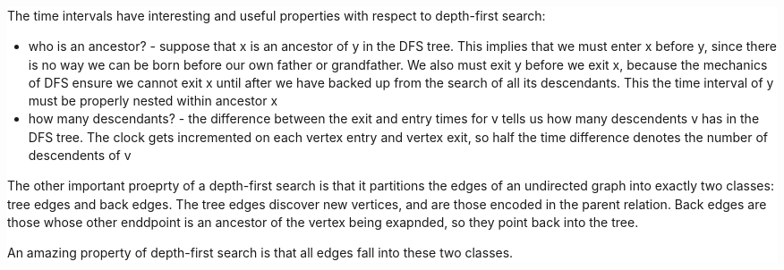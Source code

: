 The time intervals have interesting and useful properties with respect to depth-first search:
- who is an ancestor? - suppose that x is an ancestor of y in the DFS tree. This implies that we must enter x before y, since there is no way we can be born before our own father or grandfather. We also must exit y before we exit x, because the mechanics of DFS ensure we cannot exit x until after we have backed up from the search of all its descendants. This the time interval of y must be properly nested within ancestor x
- how many descendants? - the difference between the exit and entry times for v tells us how many descendents v has in the DFS tree. The clock gets incremented on each vertex entry and vertex exit, so half the time difference denotes the number of descendents of v

The other important proeprty of a depth-first search is that it partitions the edges of an undirected graph into exactly two classes: tree edges and back edges. The tree edges discover new vertices, and are those encoded in the parent relation. Back edges are those whose other enddpoint is an ancestor of the vertex being exapnded, so they point back into the tree.

An amazing property of depth-first search is that all edges fall into these two classes.
